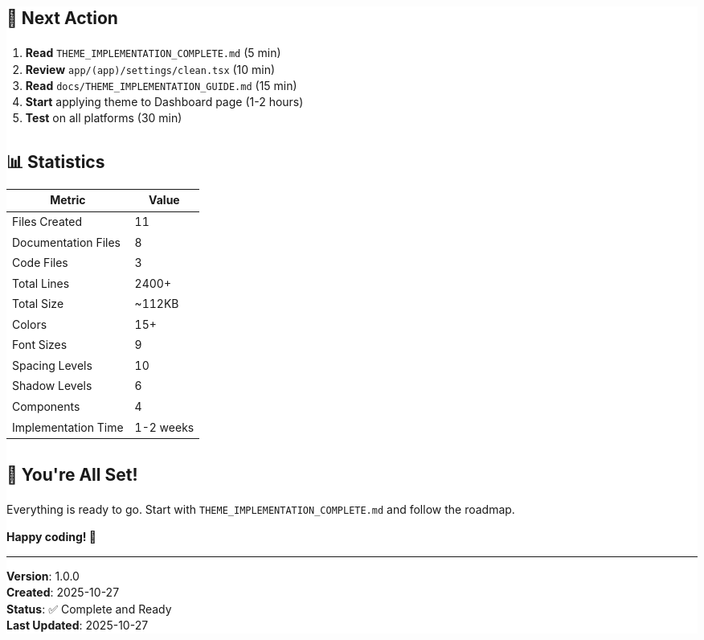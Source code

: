 ## 🎯 Next Action

1. **Read** `THEME_IMPLEMENTATION_COMPLETE.md` (5 min)
2. **Review** `app/(app)/settings/clean.tsx` (10 min)
3. **Read** `docs/THEME_IMPLEMENTATION_GUIDE.md` (15 min)
4. **Start** applying theme to Dashboard page (1-2 hours)
5. **Test** on all platforms (30 min)

## 📊 Statistics

| Metric | Value |
|--------|-------|
| Files Created | 11 |
| Documentation Files | 8 |
| Code Files | 3 |
| Total Lines | 2400+ |
| Total Size | ~112KB |
| Colors | 15+ |
| Font Sizes | 9 |
| Spacing Levels | 10 |
| Shadow Levels | 6 |
| Components | 4 |
| Implementation Time | 1-2 weeks |

## 🎉 You're All Set!

Everything is ready to go. Start with `THEME_IMPLEMENTATION_COMPLETE.md` and follow the roadmap.

**Happy coding! 🚀**

---

**Version**: 1.0.0  
**Created**: 2025-10-27  
**Status**: ✅ Complete and Ready  
**Last Updated**: 2025-10-27

